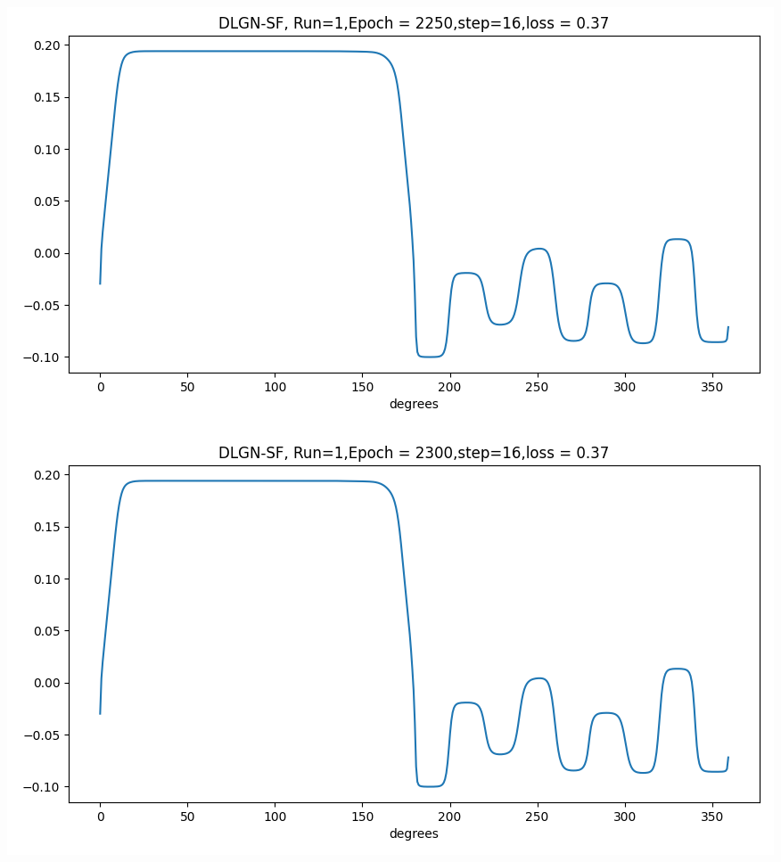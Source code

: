 <p align="center"> <img src= 'all_figs/Preds(DLGN-SF, Run=1,Epoch = 2250,step=16,loss = 0.37).png' /> </p>
<p align="center"> <img src= 'all_figs/Preds(DLGN-SF, Run=1,Epoch = 2300,step=16,loss = 0.37).png' /> </p>